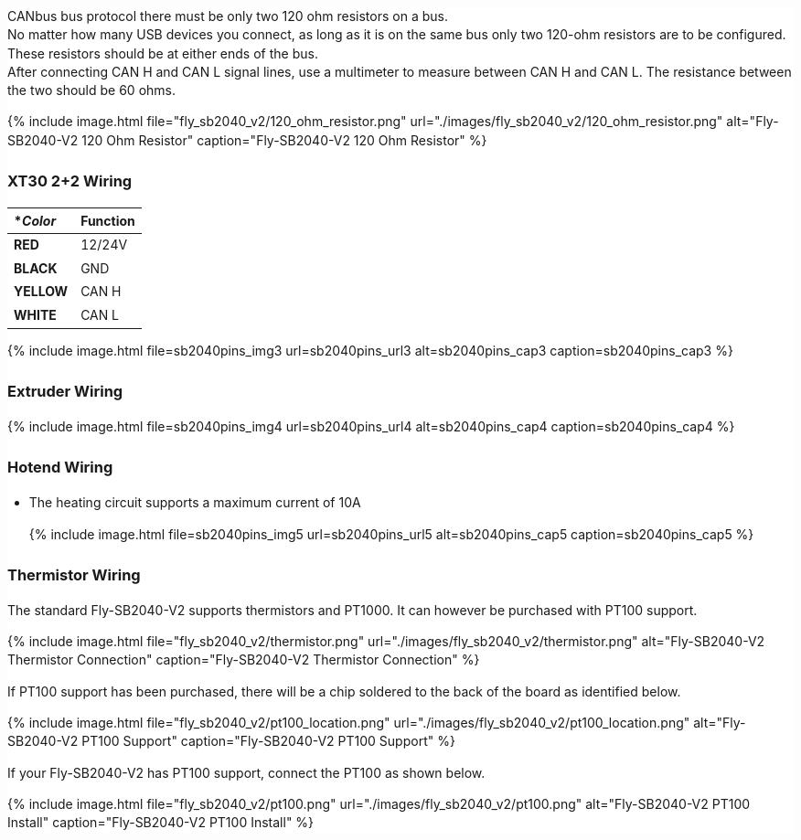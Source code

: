 CANbus bus protocol there must be only two 120 ohm resistors on a bus.  
No matter how many USB devices you connect, as long as it is on the same bus only two 120-ohm resistors are to be configured. These resistors should be at either ends of the bus.  
After connecting CAN H and CAN L signal lines, use a multimeter to measure between CAN H and CAN L. The resistance between the two should be 60 ohms.  

{% include image.html file="fly_sb2040_v2/120_ohm_resistor.png" url="./images/fly_sb2040_v2/120_ohm_resistor.png" alt="Fly-SB2040-V2 120 Ohm Resistor" caption="Fly-SB2040-V2 120 Ohm Resistor" %}

### XT30 2+2 Wiring

<div class="datatable-begin"></div>

| **Color* |  **Function** |
|:-----------|:--------------|
|**RED** | 12/24V|
|**BLACK** | GND|
|**YELLOW**| CAN H |
|**WHITE**| CAN L |

<div class="datatable-end"></div>

{% include image.html file=sb2040pins_img3 url=sb2040pins_url3 alt=sb2040pins_cap3 caption=sb2040pins_cap3 %}

### Extruder Wiring

{% include image.html file=sb2040pins_img4 url=sb2040pins_url4 alt=sb2040pins_cap4 caption=sb2040pins_cap4 %}

### Hotend Wiring

- The heating circuit supports a maximum current of 10A

  {% include image.html file=sb2040pins_img5 url=sb2040pins_url5 alt=sb2040pins_cap5 caption=sb2040pins_cap5 %}

### Thermistor Wiring

The standard Fly-SB2040-V2 supports thermistors and PT1000. It can however be purchased with PT100 support.

{% include image.html file="fly_sb2040_v2/thermistor.png" url="./images/fly_sb2040_v2/thermistor.png" alt="Fly-SB2040-V2 Thermistor Connection" caption="Fly-SB2040-V2 Thermistor Connection" %}

If PT100 support has been purchased, there will be a chip soldered to the back of the board as identified below.  

{% include image.html file="fly_sb2040_v2/pt100_location.png" url="./images/fly_sb2040_v2/pt100_location.png" alt="Fly-SB2040-V2 PT100 Support" caption="Fly-SB2040-V2 PT100 Support" %}

If your Fly-SB2040-V2 has PT100 support, connect the PT100 as shown below.  

{% include image.html file="fly_sb2040_v2/pt100.png" url="./images/fly_sb2040_v2/pt100.png" alt="Fly-SB2040-V2 PT100 Install" caption="Fly-SB2040-V2 PT100 Install" %}
